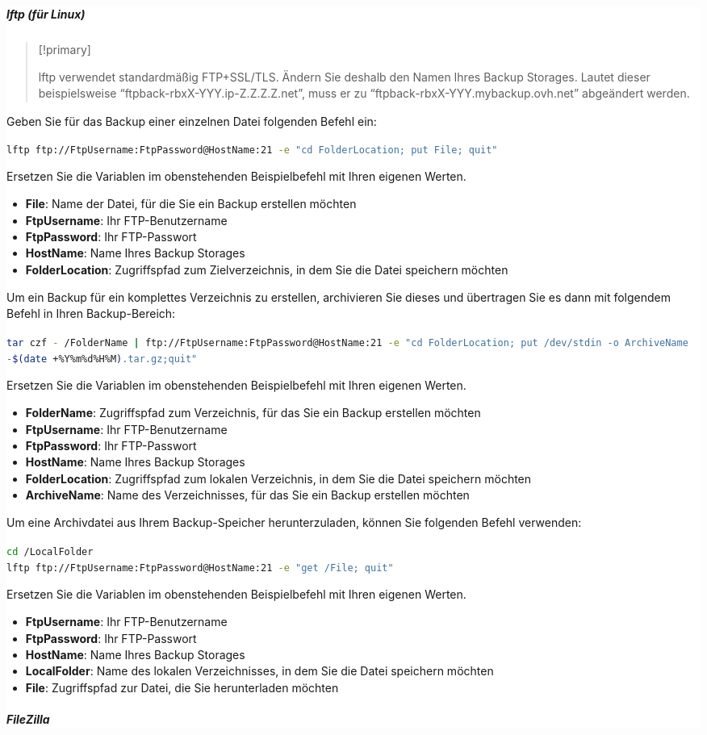 ##### lftp (für Linux)

> [!primary]
>
> lftp verwendet standardmäßig FTP+SSL/TLS. Ändern Sie deshalb den Namen Ihres Backup Storages. Lautet dieser beispielsweise “ftpback-rbxX-YYY.ip-Z.Z.Z.Z.net”, muss er zu “ftpback-rbxX-YYY.mybackup.ovh.net” abgeändert werden.
>

Geben Sie für das Backup einer einzelnen Datei folgenden Befehl ein:

```sh
lftp ftp://FtpUsername:FtpPassword@HostName:21 -e "cd FolderLocation; put File; quit"
```

Ersetzen Sie die Variablen im obenstehenden Beispielbefehl mit Ihren eigenen Werten.

* **File**: Name der Datei, für die Sie ein Backup erstellen möchten
* **FtpUsername**: Ihr FTP-Benutzername
* **FtpPassword**: Ihr FTP-Passwort
* **HostName**: Name Ihres Backup Storages
* **FolderLocation**: Zugriffspfad zum Zielverzeichnis, in dem Sie die Datei speichern möchten

Um ein Backup für ein komplettes Verzeichnis zu erstellen, archivieren Sie dieses und übertragen Sie es dann mit folgendem Befehl in Ihren Backup-Bereich:

```sh
tar czf - /FolderName | ftp://FtpUsername:FtpPassword@HostName:21 -e "cd FolderLocation; put /dev/stdin -o ArchiveName-$(date +%Y%m%d%H%M).tar.gz;quit"
```

Ersetzen Sie die Variablen im obenstehenden Beispielbefehl mit Ihren eigenen Werten.

* **FolderName**: Zugriffspfad zum Verzeichnis, für das Sie ein Backup erstellen möchten
* **FtpUsername**: Ihr FTP-Benutzername
* **FtpPassword**: Ihr FTP-Passwort
* **HostName**: Name Ihres Backup Storages
* **FolderLocation**: Zugriffspfad zum lokalen Verzeichnis, in dem Sie die Datei speichern möchten
* **ArchiveName**: Name des Verzeichnisses, für das Sie ein Backup erstellen möchten

Um eine Archivdatei aus Ihrem Backup-Speicher herunterzuladen, können Sie folgenden Befehl verwenden:

```sh
cd /LocalFolder
lftp ftp://FtpUsername:FtpPassword@HostName:21 -e "get /File; quit"
```

Ersetzen Sie die Variablen im obenstehenden Beispielbefehl mit Ihren eigenen Werten.

* **FtpUsername**: Ihr FTP-Benutzername
* **FtpPassword**: Ihr FTP-Passwort
* **HostName**: Name Ihres Backup Storages
* **LocalFolder**: Name des lokalen Verzeichnisses, in dem Sie die Datei speichern möchten
* **File**: Zugriffspfad zur Datei, die Sie herunterladen möchten

##### FileZilla
